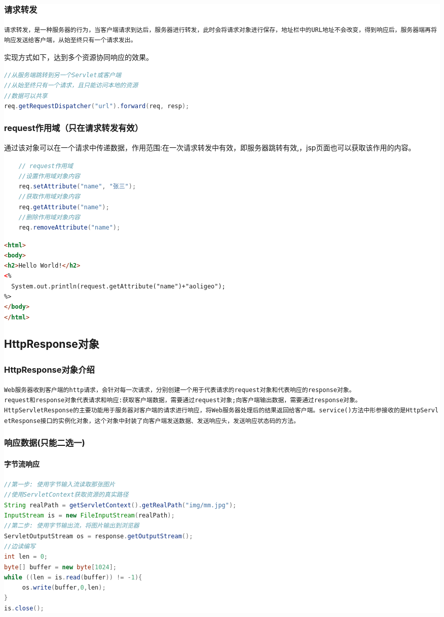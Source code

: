 ### 请求转发

    请求转发，是一种服务器的行为，当客户端请求到达后，服务器进行转发，此时会将请求对象进行保存，地址栏中的URL地址不会改变，得到响应后，服务器端再将响应发送给客户端，从始至终只有一个请求发出。

实现方式如下，达到多个资源协同响应的效果。

```java
//从服务端跳转到另一个Servlet或客户端
//从始至终只有一个请求，且只能访问本地的资源
//数据可以共享
req.getRequestDispatcher("url").forward(req, resp);
```

### request作用域（只在请求转发有效）

通过该对象可以在一个请求中传递数据，作用范围:在一次请求转发中有效，即服务器跳转有效,，jsp页面也可以获取该作用的内容。

```java
    // request作用域
    //设置作用域对象内容
    req.setAttribute("name", "张三");
    //获取作用域对象内容
    req.getAttribute("name");
    //删除作用域对象内容
    req.removeAttribute("name");
```

```html
<html>
<body>
<h2>Hello World!</h2>
<%
  System.out.println(request.getAttribute("name")+"aoligeo");
%>
</body>
</html>
```

## HttpResponse对象

### HttpResponse对象介绍

    Web服务器收到客户端的http请求，会针对每一次请求，分别创建一个用于代表请求的request对象和代表响应的response对象。
	request和response对象代表请求和响应:获取客户端数据，需要通过request对象;向客户端输出数据，需要通过response对象。
	HttpServletResponse的主要功能用于服务器对客户端的请求进行响应，将Web服务器处理后的结果返回给客户端。service()方法中形参接收的是HttpServletResponse接口的实例化对象，这个对象中封装了向客户端发送数据、发送响应头，发送响应状态码的方法。

### 响应数据(只能二选一)

#### 字节流响应

```java
//第一步: 使用字节输入流读取那张图片
//使用ServletContext获取资源的真实路径
String realPath = getServletContext().getRealPath("img/mm.jpg");
InputStream is = new FileInputStream(realPath);
//第二步: 使用字节输出流，将图片输出到浏览器
ServletOutputStream os = response.getOutputStream();
//边读编写
int len = 0;
byte[] buffer = new byte[1024];
while ((len = is.read(buffer)) != -1){
     os.write(buffer,0,len);
}
is.close();

```